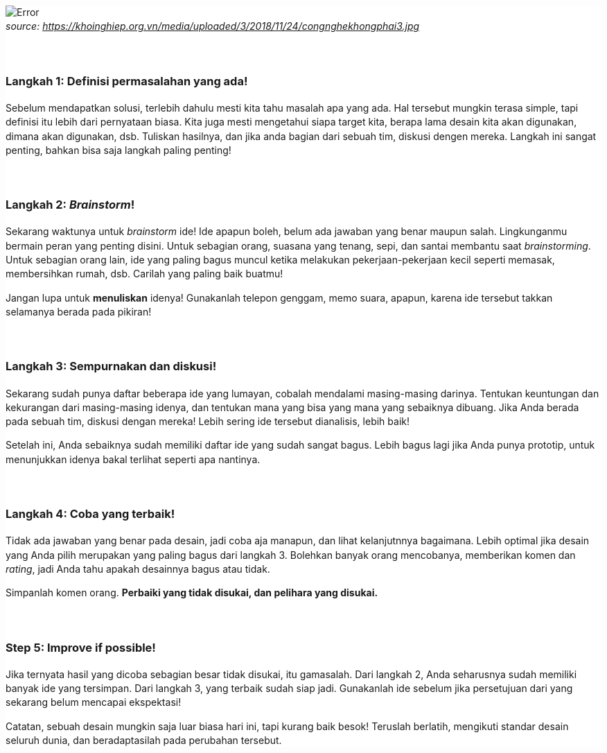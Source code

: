 ![Error](https://khoinghiep.org.vn/media/uploaded/3/2018/11/24/congnghekhongphai3.jpg)<br>
_source: https://khoinghiep.org.vn/media/uploaded/3/2018/11/24/congnghekhongphai3.jpg_

<br>

### Langkah 1: Definisi permasalahan yang ada!
Sebelum mendapatkan solusi, terlebih dahulu mesti kita tahu masalah apa yang ada. Hal tersebut mungkin terasa simple, tapi definisi itu lebih dari pernyataan biasa. Kita juga mesti mengetahui siapa target kita, berapa lama desain kita akan digunakan, dimana akan digunakan, dsb. Tuliskan hasilnya, dan jika anda bagian dari sebuah tim, diskusi dengen mereka. Langkah ini sangat penting, bahkan bisa saja langkah paling penting!

<br>

### Langkah 2: _Brainstorm_!
Sekarang waktunya untuk _brainstorm_ ide! Ide apapun boleh, belum ada jawaban yang benar maupun salah. Lingkunganmu bermain peran yang penting disini. Untuk sebagian orang, suasana yang tenang, sepi, dan santai membantu saat _brainstorming_. Untuk sebagian orang lain, ide yang paling bagus muncul ketika melakukan pekerjaan-pekerjaan kecil seperti memasak, membersihkan rumah, dsb. Carilah yang paling baik buatmu!

Jangan lupa untuk **menuliskan** idenya! Gunakanlah telepon genggam, memo suara, apapun, karena ide tersebut takkan selamanya berada pada pikiran!

<br>

### Langkah 3: Sempurnakan dan diskusi!
Sekarang sudah punya daftar beberapa ide yang lumayan, cobalah mendalami masing-masing darinya. Tentukan keuntungan dan kekurangan dari masing-masing idenya, dan tentukan mana yang bisa yang mana yang sebaiknya dibuang. Jika Anda berada pada sebuah tim, diskusi dengan mereka! Lebih sering ide tersebut dianalisis, lebih baik!

Setelah ini, Anda sebaiknya sudah memiliki daftar ide yang sudah sangat bagus. Lebih bagus lagi jika Anda punya prototip, untuk menunjukkan idenya bakal terlihat seperti apa nantinya.

<br>

### Langkah 4: Coba yang terbaik!
Tidak ada jawaban yang benar pada desain, jadi coba aja manapun, dan lihat kelanjutnnya bagaimana. Lebih optimal jika desain yang Anda pilih merupakan yang paling bagus dari langkah 3. Bolehkan banyak orang mencobanya, memberikan komen dan _rating_, jadi Anda tahu apakah desainnya bagus atau tidak.

Simpanlah komen orang. **Perbaiki yang tidak disukai, dan pelihara yang disukai.**

<br>

### Step 5: Improve if possible!
Jika ternyata hasil yang dicoba sebagian besar tidak disukai, itu gamasalah. Dari langkah 2, Anda seharusnya sudah memiliki banyak ide yang tersimpan. Dari langkah 3, yang terbaik sudah siap jadi. Gunakanlah ide sebelum jika persetujuan dari yang sekarang belum mencapai ekspektasi!

Catatan, sebuah desain mungkin saja luar biasa hari ini, tapi kurang baik besok! Teruslah berlatih, mengikuti standar desain seluruh dunia, dan beradaptasilah pada perubahan tersebut.
